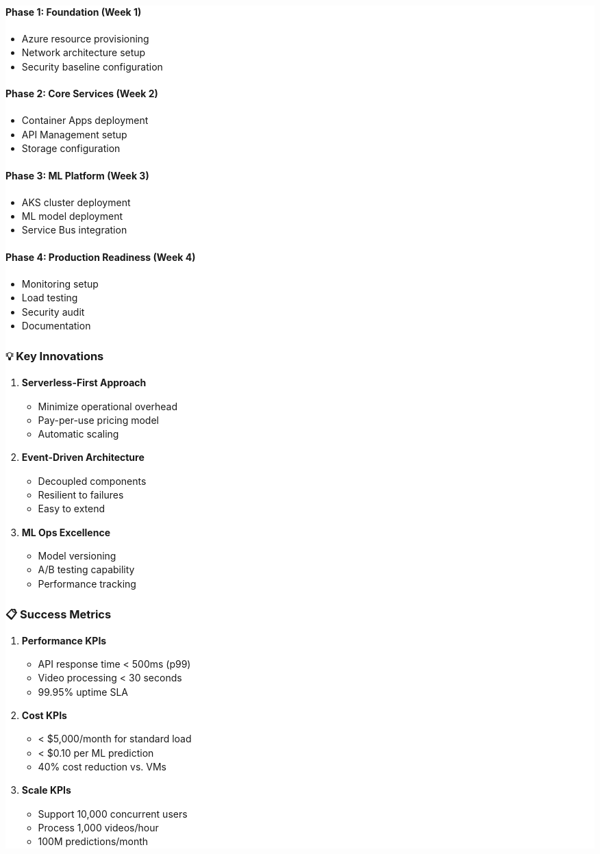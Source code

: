 #### Phase 1: Foundation (Week 1)
- Azure resource provisioning
- Network architecture setup
- Security baseline configuration

#### Phase 2: Core Services (Week 2)
- Container Apps deployment
- API Management setup
- Storage configuration

#### Phase 3: ML Platform (Week 3)
- AKS cluster deployment
- ML model deployment
- Service Bus integration

#### Phase 4: Production Readiness (Week 4)
- Monitoring setup
- Load testing
- Security audit
- Documentation

### 💡 Key Innovations

1. **Serverless-First Approach**
   - Minimize operational overhead
   - Pay-per-use pricing model
   - Automatic scaling

2. **Event-Driven Architecture**
   - Decoupled components
   - Resilient to failures
   - Easy to extend

3. **ML Ops Excellence**
   - Model versioning
   - A/B testing capability
   - Performance tracking

### 📋 Success Metrics

1. **Performance KPIs**
   - API response time < 500ms (p99)
   - Video processing < 30 seconds
   - 99.95% uptime SLA

2. **Cost KPIs**
   - < $5,000/month for standard load
   - < $0.10 per ML prediction
   - 40% cost reduction vs. VMs

3. **Scale KPIs**
   - Support 10,000 concurrent users
   - Process 1,000 videos/hour
   - 100M predictions/month
